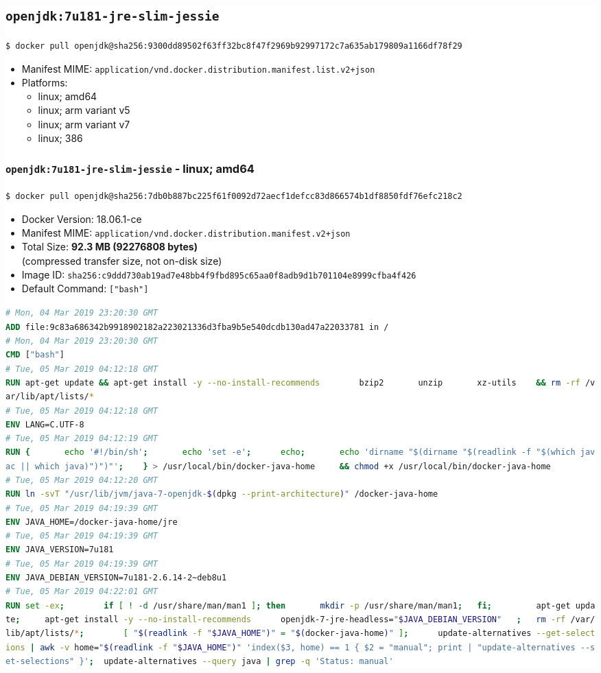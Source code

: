 ## `openjdk:7u181-jre-slim-jessie`

```console
$ docker pull openjdk@sha256:9300dd89502f63ff32bc8f47f2969b92997172c7a635ab179809a1166df78f29
```

-	Manifest MIME: `application/vnd.docker.distribution.manifest.list.v2+json`
-	Platforms:
	-	linux; amd64
	-	linux; arm variant v5
	-	linux; arm variant v7
	-	linux; 386

### `openjdk:7u181-jre-slim-jessie` - linux; amd64

```console
$ docker pull openjdk@sha256:7db0b887bc225f61f0092d72aecf1defcc83d866574b1df8850fdf76efc218c2
```

-	Docker Version: 18.06.1-ce
-	Manifest MIME: `application/vnd.docker.distribution.manifest.v2+json`
-	Total Size: **92.3 MB (92276808 bytes)**  
	(compressed transfer size, not on-disk size)
-	Image ID: `sha256:c9ddd730ab19ad7e48bb4f9fbd895c65aa0f8adb9d1b701104e8999cfba4f426`
-	Default Command: `["bash"]`

```dockerfile
# Mon, 04 Mar 2019 23:20:30 GMT
ADD file:9c83a686342b9918902182a223021336d3fba9b5e540dcdb130ad47a22033781 in / 
# Mon, 04 Mar 2019 23:20:30 GMT
CMD ["bash"]
# Tue, 05 Mar 2019 04:12:18 GMT
RUN apt-get update && apt-get install -y --no-install-recommends 		bzip2 		unzip 		xz-utils 	&& rm -rf /var/lib/apt/lists/*
# Tue, 05 Mar 2019 04:12:18 GMT
ENV LANG=C.UTF-8
# Tue, 05 Mar 2019 04:12:19 GMT
RUN { 		echo '#!/bin/sh'; 		echo 'set -e'; 		echo; 		echo 'dirname "$(dirname "$(readlink -f "$(which javac || which java)")")"'; 	} > /usr/local/bin/docker-java-home 	&& chmod +x /usr/local/bin/docker-java-home
# Tue, 05 Mar 2019 04:12:20 GMT
RUN ln -svT "/usr/lib/jvm/java-7-openjdk-$(dpkg --print-architecture)" /docker-java-home
# Tue, 05 Mar 2019 04:19:39 GMT
ENV JAVA_HOME=/docker-java-home/jre
# Tue, 05 Mar 2019 04:19:39 GMT
ENV JAVA_VERSION=7u181
# Tue, 05 Mar 2019 04:19:39 GMT
ENV JAVA_DEBIAN_VERSION=7u181-2.6.14-2~deb8u1
# Tue, 05 Mar 2019 04:22:01 GMT
RUN set -ex; 		if [ ! -d /usr/share/man/man1 ]; then 		mkdir -p /usr/share/man/man1; 	fi; 		apt-get update; 	apt-get install -y --no-install-recommends 		openjdk-7-jre-headless="$JAVA_DEBIAN_VERSION" 	; 	rm -rf /var/lib/apt/lists/*; 		[ "$(readlink -f "$JAVA_HOME")" = "$(docker-java-home)" ]; 		update-alternatives --get-selections | awk -v home="$(readlink -f "$JAVA_HOME")" 'index($3, home) == 1 { $2 = "manual"; print | "update-alternatives --set-selections" }'; 	update-alternatives --query java | grep -q 'Status: manual'
```
